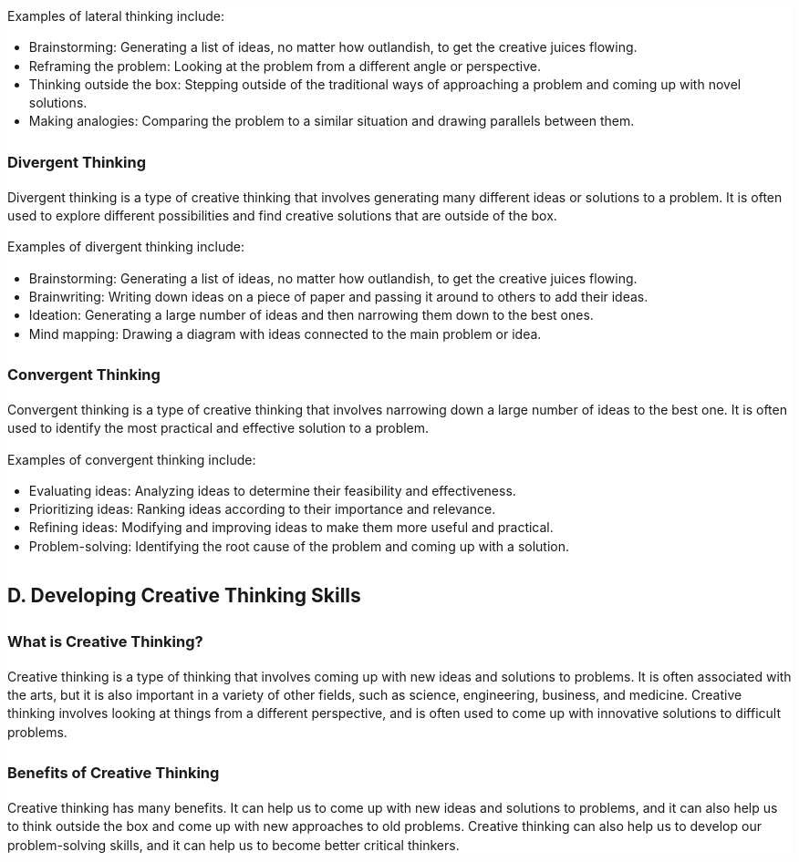 Examples of lateral thinking include:

- Brainstorming: Generating a list of ideas, no matter how outlandish, to get the creative juices flowing.
- Reframing the problem: Looking at the problem from a different angle or perspective.
- Thinking outside the box: Stepping outside of the traditional ways of approaching a problem and coming up with novel solutions.
- Making analogies: Comparing the problem to a similar situation and drawing parallels between them.

### Divergent Thinking

Divergent thinking is a type of creative thinking that involves generating many different ideas or solutions to a problem. It is often used to explore different possibilities and find creative solutions that are outside of the box.

Examples of divergent thinking include:

- Brainstorming: Generating a list of ideas, no matter how outlandish, to get the creative juices flowing.
- Brainwriting: Writing down ideas on a piece of paper and passing it around to others to add their ideas.
- Ideation: Generating a large number of ideas and then narrowing them down to the best ones.
- Mind mapping: Drawing a diagram with ideas connected to the main problem or idea.

### Convergent Thinking

Convergent thinking is a type of creative thinking that involves narrowing down a large number of ideas to the best one. It is often used to identify the most practical and effective solution to a problem.

Examples of convergent thinking include:

- Evaluating ideas: Analyzing ideas to determine their feasibility and effectiveness.
- Prioritizing ideas: Ranking ideas according to their importance and relevance.
- Refining ideas: Modifying and improving ideas to make them more useful and practical.
- Problem-solving: Identifying the root cause of the problem and coming up with a solution.

## D. Developing Creative Thinking Skills


### What is Creative Thinking?

Creative thinking is a type of thinking that involves coming up with new ideas and solutions to problems. It is often associated with the arts, but it is also important in a variety of other fields, such as science, engineering, business, and medicine. Creative thinking involves looking at things from a different perspective, and is often used to come up with innovative solutions to difficult problems.

### Benefits of Creative Thinking

Creative thinking has many benefits. It can help us to come up with new ideas and solutions to problems, and it can also help us to think outside the box and come up with new approaches to old problems. Creative thinking can also help us to develop our problem-solving skills, and it can help us to become better critical thinkers.
